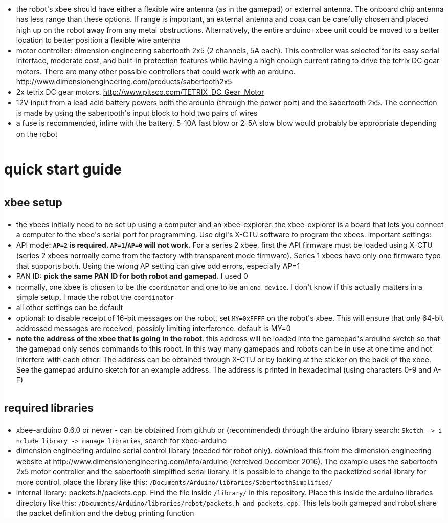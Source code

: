 * the robot's xbee should have either a flexible wire antenna (as in the gamepad) or external antenna.  The onboard chip antenna has less range than these options.  If range is important, an external antenna and coax can be carefully chosen and placed high up on the robot away from any metal obstructions.  Alternatively, the entire arduino+xbee unit could be moved to a better location to better position a flexible wire antenna
* motor controller: dimension engineering sabertooth 2x5 (2 channels, 5A each).  This controller was selected for its easy serial interface, moderate cost, and built-in protection features while having a high enough current rating to drive the tetrix DC gear motors.  There are many other possible controllers that could work with an arduino.  <http://www.dimensionengineering.com/products/sabertooth2x5>
* 2x tetrix DC gear motors.  <http://www.pitsco.com/TETRIX_DC_Gear_Motor>
* 12V input from a lead acid battery powers both the ardunio (through the power port) and the sabertooth 2x5.  The connection is made by using the sabertooth's input block to hold two pairs of wires
* a fuse is recommended, inline with the battery.  5-10A fast blow or 2-5A slow blow would probably be appropriate depending on the robot

# quick start guide #

## xbee setup ##
* the xbees initially need to be set up using a computer and an xbee-explorer.  the xbee-explorer is a board that lets you connect a computer to the xbee's serial port for programming.  Use digi's X-CTU software to program the xbees.  important settings:
 * API mode: **`AP=2` is required.  `AP=1`/`AP=0` will not work.**  For a series 2 xbee, first the API firmware must be loaded using X-CTU (series 2 xbees normally come from the factory with transparent mode firmware).  Series 1 xbees have only one firmware type that supports both.  Using the wrong AP setting can give odd errors, especially AP=1
 * PAN ID: **pick the same PAN ID for both robot and gamepad**.  I used 0
* normally, one xbee is chosen to be the `coordinator` and one to be an `end device`.  I don't know if this actually matters in a simple setup.  I made the robot the `coordinator`
* all other settings can be default
* optional: to disable receipt of 16-bit messages on the robot, set `MY=0xFFFF` on the robot's xbee.  This will ensure that only 64-bit addressed messages are received, possibly limiting interference.  default is MY=0
* **note the address of the xbee that is going in the robot**.  this address will be loaded into the gamepad's arduino sketch so that the gamepad only sends commands to this robot.  In this way many gamepads and robots can be in use at one time and not interfere with each other.  The address can be obtained through X-CTU or by looking at the sticker on the back of the xbee.  See the gamepad arduino sketch for an example address.  The address is printed in hexadecimal (using characters 0-9 and A-F)

## required libraries ##
* xbee-arduino 0.6.0 or newer - can be obtained from github or (recommended) through the arduino library search: `Sketch -> include library -> manage libraries`, search for xbee-arduino
* dimension engineering arduino serial control library (needed for robot only).  download this from the dimension engineering website at <http://www.dimensionengineering.com/info/arduino> (retreived December 2016).  The example uses the sabertooth 2x5 motor controller and the sabertooth simplified serial library.  It is possible to change to the packetized serial library for more control.  place the library like this: `/Documents/Arduino/libraries/SabertoothSimplified/`
* internal library: packets.h/packets.cpp.  Find the file inside `/library/` in this repository.  Place this inside the arduino libraries directory like this: `/Documents/Arduino/libraries/robot/packets.h and packets.cpp`.  This lets both gamepad and robot share the packet definition and the debug printing function
